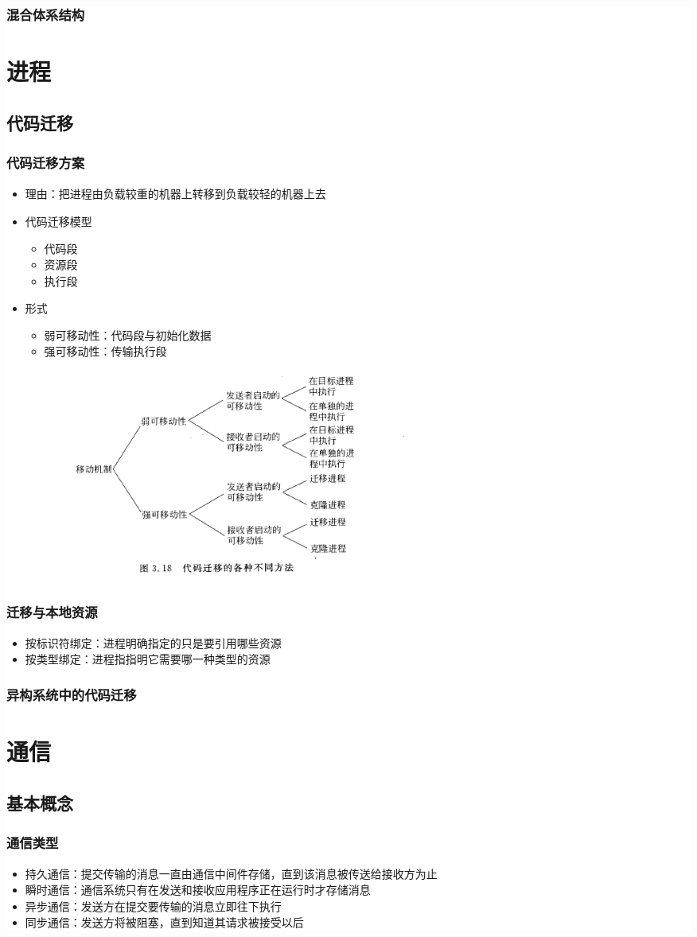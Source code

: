 ### 混合体系结构

# 进程

## 代码迁移

### 代码迁移方案

- 理由：把进程由负载较重的机器上转移到负载较轻的机器上去
- 代码迁移模型

  - 代码段
  - 资源段
  - 执行段
- 形式

  - 弱可移动性：代码段与初始化数据
  - 强可移动性：传输执行段

![](../assets/dissys/PbFmbBg6logxpXx6uk2cZPeQn5g.png)

### 迁移与本地资源

- 按标识符绑定：进程明确指定的只是要引用哪些资源
- 按类型绑定：进程指指明它需要哪一种类型的资源

### 异构系统中的代码迁移

# 通信

## 基本概念

### 通信类型

- 持久通信：提交传输的消息一直由通信中间件存储，直到该消息被传送给接收方为止
- 瞬时通信：通信系统只有在发送和接收应用程序正在运行时才存储消息
- 异步通信：发送方在提交要传输的消息立即往下执行
- 同步通信：发送方将被阻塞，直到知道其请求被接受以后
